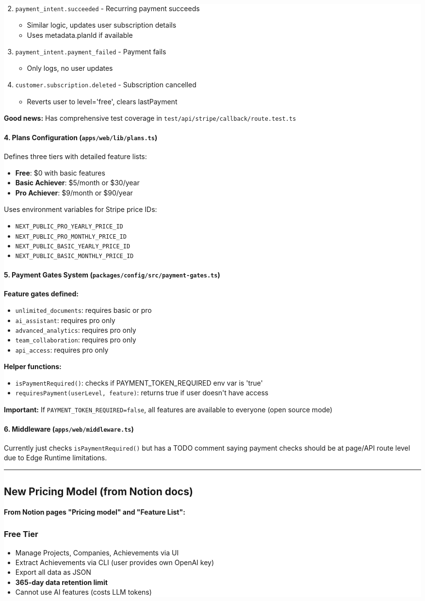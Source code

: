 2. `payment_intent.succeeded` - Recurring payment succeeds
   - Similar logic, updates user subscription details
   - Uses metadata.planId if available

3. `payment_intent.payment_failed` - Payment fails
   - Only logs, no user updates

4. `customer.subscription.deleted` - Subscription cancelled
   - Reverts user to level='free', clears lastPayment

**Good news:** Has comprehensive test coverage in `test/api/stripe/callback/route.test.ts`

#### 4. Plans Configuration (`apps/web/lib/plans.ts`)

Defines three tiers with detailed feature lists:
- **Free**: $0 with basic features
- **Basic Achiever**: $5/month or $30/year
- **Pro Achiever**: $9/month or $90/year

Uses environment variables for Stripe price IDs:
- `NEXT_PUBLIC_PRO_YEARLY_PRICE_ID`
- `NEXT_PUBLIC_PRO_MONTHLY_PRICE_ID`
- `NEXT_PUBLIC_BASIC_YEARLY_PRICE_ID`
- `NEXT_PUBLIC_BASIC_MONTHLY_PRICE_ID`

#### 5. Payment Gates System (`packages/config/src/payment-gates.ts`)

**Feature gates defined:**
- `unlimited_documents`: requires basic or pro
- `ai_assistant`: requires pro only
- `advanced_analytics`: requires pro only
- `team_collaboration`: requires pro only
- `api_access`: requires pro only

**Helper functions:**
- `isPaymentRequired()`: checks if PAYMENT_TOKEN_REQUIRED env var is 'true'
- `requiresPayment(userLevel, feature)`: returns true if user doesn't have access

**Important:** If `PAYMENT_TOKEN_REQUIRED=false`, all features are available to everyone (open source mode)

#### 6. Middleware (`apps/web/middleware.ts`)

Currently just checks `isPaymentRequired()` but has a TODO comment saying payment checks should be at page/API route level due to Edge Runtime limitations.

---

## New Pricing Model (from Notion docs)

**From Notion pages "Pricing model" and "Feature List":**

### Free Tier
- Manage Projects, Companies, Achievements via UI
- Extract Achievements via CLI (user provides own OpenAI key)
- Export all data as JSON
- **365-day data retention limit**
- Cannot use AI features (costs LLM tokens)
